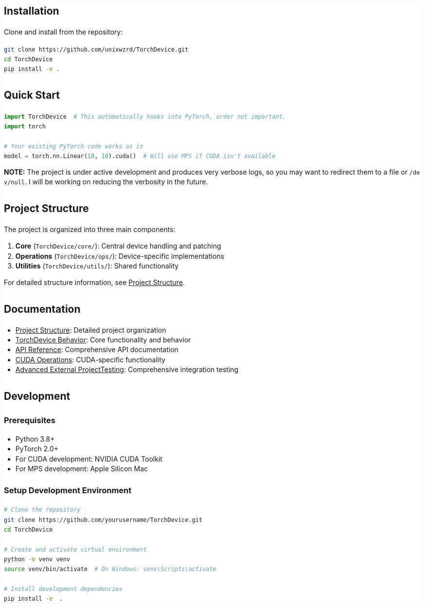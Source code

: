 ## Installation

Clone and install from the repository:
```bash
git clone https://github.com/unixwzrd/TorchDevice.git
cd TorchDevice
pip install -e .
```

## Quick Start

```python
import TorchDevice  # This automatically hooks into PyTorch, order not important.
import torch

# Your existing PyTorch code works as is
model = torch.nn.Linear(10, 10).cuda()  # Will use MPS if CUDA isn't available
```

**NOTE:** The project is under active development and produces very verbose logs, so you may want to redirect them to a file or `/dev/null`. I will be working on reducing the verbosity in the future.

## Project Structure

The project is organized into three main components:

1. **Core** (`TorchDevice/core/`): Central device handling and patching
2. **Operations** (`TorchDevice/ops/`): Device-specific implementations
3. **Utilities** (`TorchDevice/utils/`): Shared functionality

For detailed structure information, see [Project Structure](docs/project_structure.md).

## Documentation

- [Project Structure](docs/project_structure.md): Detailed project organization
- [TorchDevice Behavior](docs/TorchDevice_Behavior.md): Core functionality and behavior
- [API Reference](docs/TorchDevice_Functions.md): Comprehensive API documentation
- [CUDA Operations](docs/CUDA-Operations.md): CUDA-specific functionality
- [Advanced External ProjectTesting](test_automation/README.md): Comprehensive integration testing

## Development

### Prerequisites

- Python 3.8+
- PyTorch 2.0+
- For CUDA development: NVIDIA CUDA Toolkit
- For MPS development: Apple Silicon Mac

### Setup Development Environment

```bash
# Clone the repository
git clone https://github.com/yourusername/TorchDevice.git
cd TorchDevice

# Create and activate virtual environment
python -m venv venv
source venv/bin/activate  # On Windows: venv\Scripts\activate

# Install development dependencies
pip install -e  .
```
